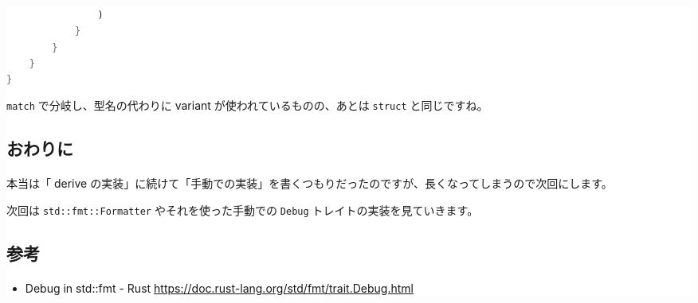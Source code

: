 ```rust
                )
            }
        }
    }
}
```

`match` で分岐し、型名の代わりに variant が使われているものの、あとは `struct` と同じですね。

## おわりに

本当は「 derive の実装」に続けて「手動での実装」を書くつもりだったのですが、長くなってしまうので次回にします。

次回は `std::fmt::Formatter` やそれを使った手動での `Debug` トレイトの実装を見ていきます。

## 参考

- Debug in std::fmt - Rust <https://doc.rust-lang.org/std/fmt/trait.Debug.html>

[zenn:2832eb691f8fbe]: https://zenn.dev/doctormate/articles/2832eb691f8fbe
[zenn:4d591d072253ca]: https://zenn.dev/doctormate/articles/4d591d072253ca
